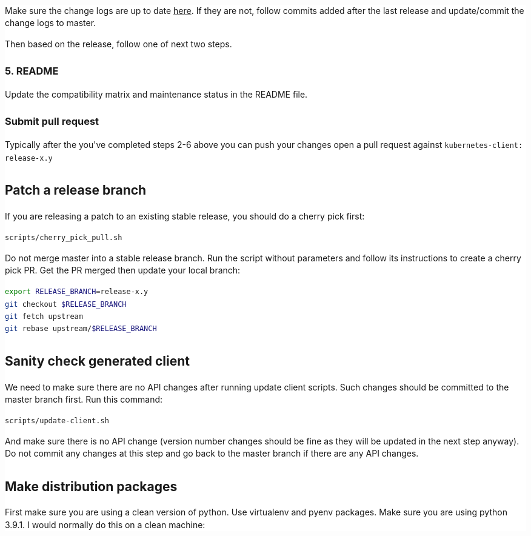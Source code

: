 Make sure the change logs are up to date [here](https://github.com/kubernetes-client/python/blob/master/CHANGELOG.md).
If they are not, follow commits added after the last release and update/commit
the change logs to master.

Then based on the release, follow one of next two steps.

### 5. README

Update the compatibility matrix and maintenance status in the README file.

### Submit pull request

Typically after the you've completed steps 2-6 above you can push your changes
open a pull request against `kubernetes-client:release-x.y`

## Patch a release branch

If you are releasing a patch to an existing stable release, you should do a
cherry pick first:

```bash
scripts/cherry_pick_pull.sh
```

Do not merge master into a stable release branch. Run the script without
parameters and follow its instructions to create a cherry pick PR. Get the
PR merged then update your local branch:

```bash
export RELEASE_BRANCH=release-x.y
git checkout $RELEASE_BRANCH
git fetch upstream
git rebase upstream/$RELEASE_BRANCH
```

## Sanity check generated client

We need to make sure there are no API changes after running update client
scripts. Such changes should be committed to the master branch first. Run this
command:

```bash
scripts/update-client.sh
```

And make sure there is no API change (version number changes should be fine
as they will be updated in the next step anyway). Do not commit any changes at
this step and go back to the master branch if there are any API changes.

## Make distribution packages

First make sure you are using a clean version of python. Use virtualenv and
pyenv packages. Make sure you are using python 3.9.1. I would normally do this
on a clean machine:
